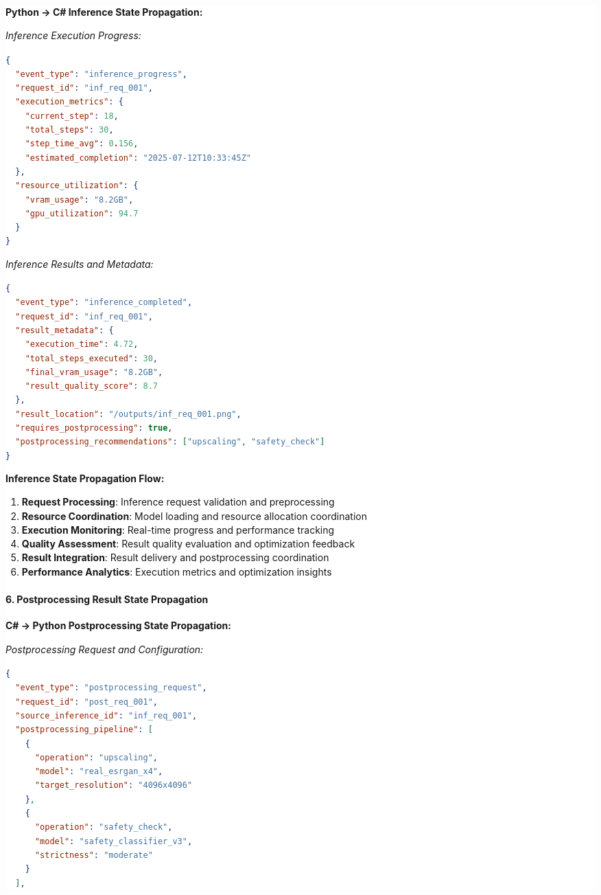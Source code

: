 **Python → C# Inference State Propagation:**

*Inference Execution Progress:*
```json
{
  "event_type": "inference_progress",
  "request_id": "inf_req_001",
  "execution_metrics": {
    "current_step": 18,
    "total_steps": 30,
    "step_time_avg": 0.156,
    "estimated_completion": "2025-07-12T10:33:45Z"
  },
  "resource_utilization": {
    "vram_usage": "8.2GB",
    "gpu_utilization": 94.7
  }
}
```

*Inference Results and Metadata:*
```json
{
  "event_type": "inference_completed",
  "request_id": "inf_req_001",
  "result_metadata": {
    "execution_time": 4.72,
    "total_steps_executed": 30,
    "final_vram_usage": "8.2GB",
    "result_quality_score": 8.7
  },
  "result_location": "/outputs/inf_req_001.png",
  "requires_postprocessing": true,
  "postprocessing_recommendations": ["upscaling", "safety_check"]
}
```

**Inference State Propagation Flow:**
1. **Request Processing**: Inference request validation and preprocessing
2. **Resource Coordination**: Model loading and resource allocation coordination
3. **Execution Monitoring**: Real-time progress and performance tracking
4. **Quality Assessment**: Result quality evaluation and optimization feedback
5. **Result Integration**: Result delivery and postprocessing coordination
6. **Performance Analytics**: Execution metrics and optimization insights

#### 6. Postprocessing Result State Propagation

**C# → Python Postprocessing State Propagation:**

*Postprocessing Request and Configuration:*
```json
{
  "event_type": "postprocessing_request",
  "request_id": "post_req_001",
  "source_inference_id": "inf_req_001",
  "postprocessing_pipeline": [
    {
      "operation": "upscaling",
      "model": "real_esrgan_x4",
      "target_resolution": "4096x4096"
    },
    {
      "operation": "safety_check", 
      "model": "safety_classifier_v3",
      "strictness": "moderate"
    }
  ],
```